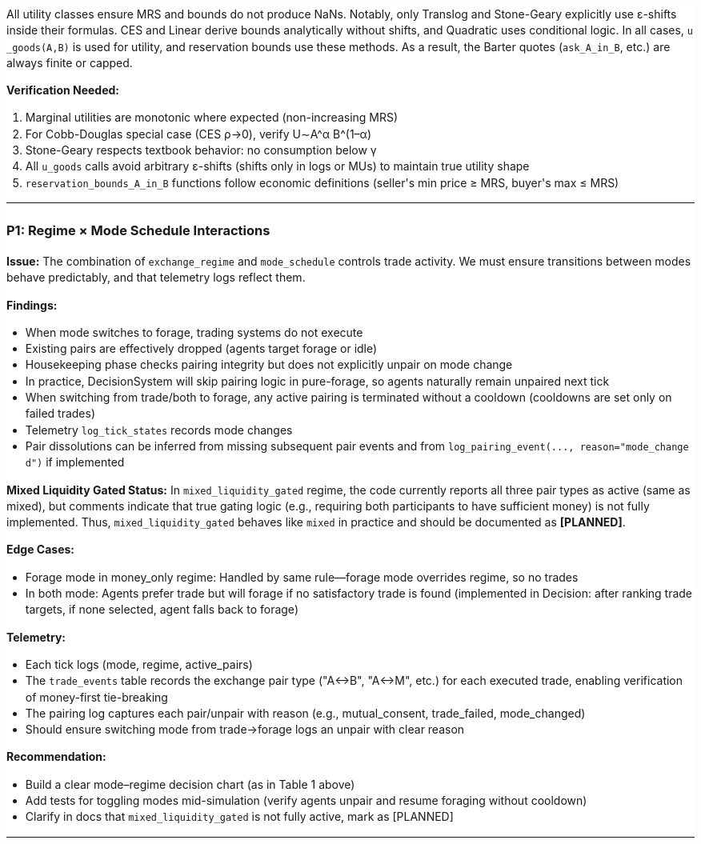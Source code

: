 All utility classes ensure MRS and bounds do not produce NaNs. Notably, only Translog and Stone-Geary explicitly use ε-shifts inside their formulas. CES and Linear derive bounds analytically without shifts, and Quadratic uses conditional logic. In all cases, `u_goods(A,B)` is used for utility, and reservation bounds use these methods. As a result, the Barter quotes (`ask_A_in_B`, etc.) are always finite or capped.

**Verification Needed:**
1. Marginal utilities are monotonic where expected (non-increasing MRS)
2. For Cobb-Douglas special case (CES ρ→0), verify U∼A^α B^(1–α)
3. Stone-Geary respects textbook behavior: no consumption below γ
4. All `u_goods` calls avoid arbitrary ε-shifts (shifts only in logs or MUs) to maintain true utility shape
5. `reservation_bounds_A_in_B` functions follow economic definitions (seller's min price ≥ MRS, buyer's max ≤ MRS)

---

### P1: Regime × Mode Schedule Interactions

**Issue:** The combination of `exchange_regime` and `mode_schedule` controls trade activity. We must ensure transitions between modes behave predictably, and that telemetry logs reflect them.

**Findings:**
- When mode switches to forage, trading systems do not execute
- Existing pairs are effectively dropped (agents target forage or idle)
- Housekeeping phase checks pairing integrity but does not explicitly unpair on mode change
- In practice, DecisionSystem will skip pairing logic in pure-forage, so agents naturally remain unpaired next tick
- When switching from trade/both to forage, any active pairing is terminated without a cooldown (cooldowns are set only on failed trades)
- Telemetry `log_tick_states` records mode changes
- Pair dissolutions can be inferred from missing subsequent pair events and from `log_pairing_event(..., reason="mode_changed")` if implemented

**Mixed Liquidity Gated Status:**
In `mixed_liquidity_gated` regime, the code currently reports all three pair types as active (same as mixed), but comments indicate that true gating logic (e.g., requiring both participants to have sufficient money) is not fully implemented. Thus, `mixed_liquidity_gated` behaves like `mixed` in practice and should be documented as **[PLANNED]**.

**Edge Cases:**
- Forage mode in money_only regime: Handled by same rule—forage mode overrides regime, so no trades
- In both mode: Agents prefer trade but will forage if no satisfactory trade is found (implemented in Decision: after ranking trade targets, if none selected, agent falls back to forage)

**Telemetry:**
- Each tick logs (mode, regime, active_pairs)
- The `trade_events` table records the exchange pair type ("A<->B", "A<->M", etc.) for each executed trade, enabling verification of money-first tie-breaking
- The pairing log captures each pair/unpair with reason (e.g., mutual_consent, trade_failed, mode_changed)
- Should ensure switching mode from trade→forage logs an unpair with clear reason

**Recommendation:** 
- Build a clear mode–regime decision chart (as in Table 1 above)
- Add tests for toggling modes mid-simulation (verify agents unpair and resume foraging without cooldown)
- Clarify in docs that `mixed_liquidity_gated` is not fully active, mark as [PLANNED]

---